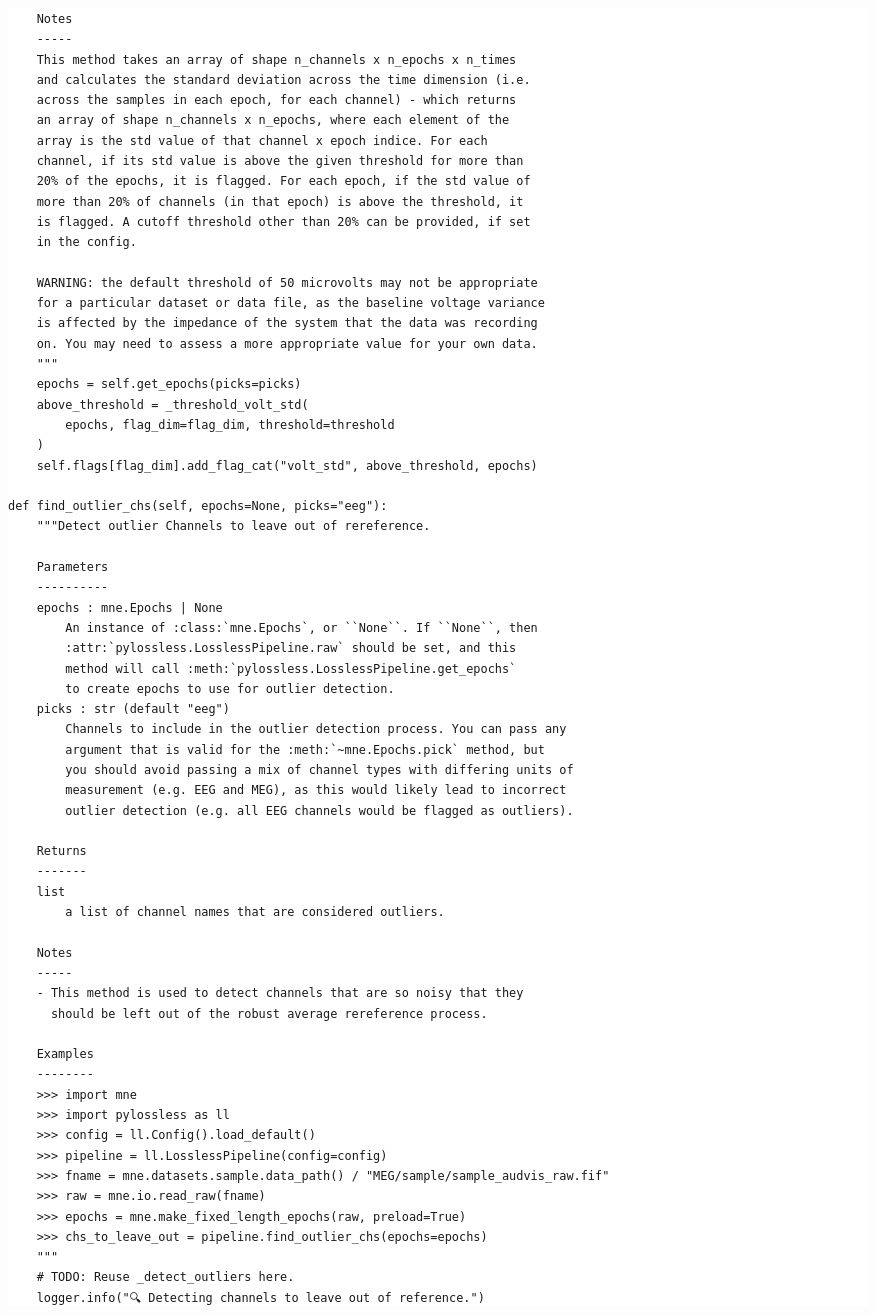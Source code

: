         Notes
        -----
        This method takes an array of shape n_channels x n_epochs x n_times
        and calculates the standard deviation across the time dimension (i.e.
        across the samples in each epoch, for each channel) - which returns
        an array of shape n_channels x n_epochs, where each element of the
        array is the std value of that channel x epoch indice. For each
        channel, if its std value is above the given threshold for more than
        20% of the epochs, it is flagged. For each epoch, if the std value of
        more than 20% of channels (in that epoch) is above the threshold, it
        is flagged. A cutoff threshold other than 20% can be provided, if set
        in the config.

        WARNING: the default threshold of 50 microvolts may not be appropriate
        for a particular dataset or data file, as the baseline voltage variance
        is affected by the impedance of the system that the data was recording
        on. You may need to assess a more appropriate value for your own data.
        """
        epochs = self.get_epochs(picks=picks)
        above_threshold = _threshold_volt_std(
            epochs, flag_dim=flag_dim, threshold=threshold
        )
        self.flags[flag_dim].add_flag_cat("volt_std", above_threshold, epochs)

    def find_outlier_chs(self, epochs=None, picks="eeg"):
        """Detect outlier Channels to leave out of rereference.

        Parameters
        ----------
        epochs : mne.Epochs | None
            An instance of :class:`mne.Epochs`, or ``None``. If ``None``, then
            :attr:`pylossless.LosslessPipeline.raw` should be set, and this
            method will call :meth:`pylossless.LosslessPipeline.get_epochs`
            to create epochs to use for outlier detection.
        picks : str (default "eeg")
            Channels to include in the outlier detection process. You can pass any
            argument that is valid for the :meth:`~mne.Epochs.pick` method, but
            you should avoid passing a mix of channel types with differing units of
            measurement (e.g. EEG and MEG), as this would likely lead to incorrect
            outlier detection (e.g. all EEG channels would be flagged as outliers).

        Returns
        -------
        list
            a list of channel names that are considered outliers.

        Notes
        -----
        - This method is used to detect channels that are so noisy that they
          should be left out of the robust average rereference process.

        Examples
        --------
        >>> import mne
        >>> import pylossless as ll
        >>> config = ll.Config().load_default()
        >>> pipeline = ll.LosslessPipeline(config=config)
        >>> fname = mne.datasets.sample.data_path() / "MEG/sample/sample_audvis_raw.fif"
        >>> raw = mne.io.read_raw(fname)
        >>> epochs = mne.make_fixed_length_epochs(raw, preload=True)
        >>> chs_to_leave_out = pipeline.find_outlier_chs(epochs=epochs)
        """
        # TODO: Reuse _detect_outliers here.
        logger.info("🔍 Detecting channels to leave out of reference.")